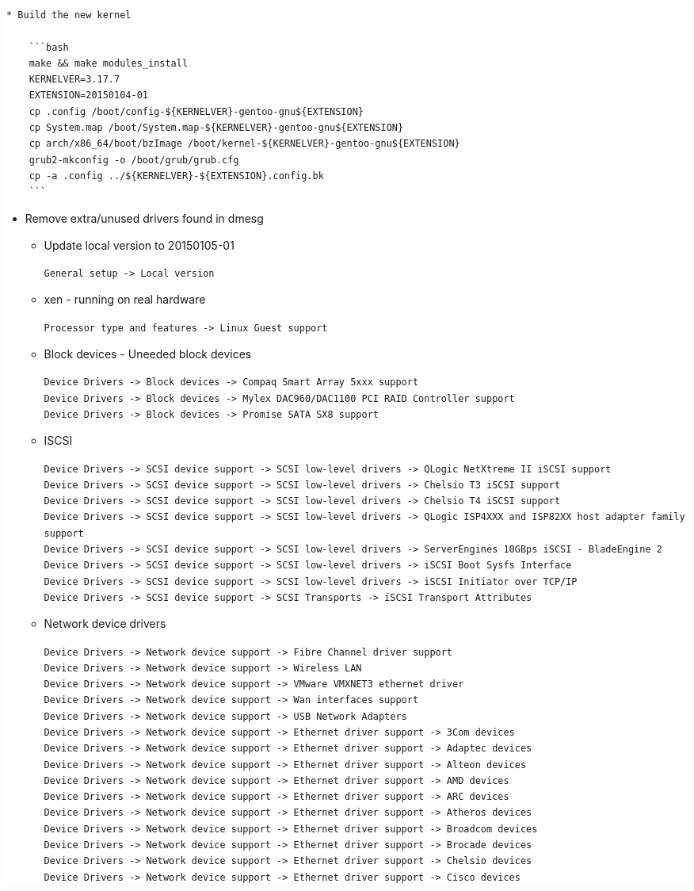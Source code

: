     * Build the new kernel

        ```bash
        make && make modules_install
        KERNELVER=3.17.7
        EXTENSION=20150104-01
        cp .config /boot/config-${KERNELVER}-gentoo-gnu${EXTENSION}
        cp System.map /boot/System.map-${KERNELVER}-gentoo-gnu${EXTENSION}
        cp arch/x86_64/boot/bzImage /boot/kernel-${KERNELVER}-gentoo-gnu${EXTENSION}
        grub2-mkconfig -o /boot/grub/grub.cfg
        cp -a .config ../${KERNELVER}-${EXTENSION}.config.bk
        ```

* Remove extra/unused drivers found in dmesg

    * Update local version to 20150105-01

        ```text
        General setup -> Local version 
        ```
 
    * xen - running on real hardware

        ```text
        Processor type and features -> Linux Guest support
        ```

    * Block devices - Uneeded block devices

        ```text
        Device Drivers -> Block devices -> Compaq Smart Array 5xxx support
        Device Drivers -> Block devices -> Mylex DAC960/DAC1100 PCI RAID Controller support
        Device Drivers -> Block devices -> Promise SATA SX8 support
        ```

    * ISCSI

        ```text
        Device Drivers -> SCSI device support -> SCSI low-level drivers -> QLogic NetXtreme II iSCSI support
        Device Drivers -> SCSI device support -> SCSI low-level drivers -> Chelsio T3 iSCSI support
        Device Drivers -> SCSI device support -> SCSI low-level drivers -> Chelsio T4 iSCSI support
        Device Drivers -> SCSI device support -> SCSI low-level drivers -> QLogic ISP4XXX and ISP82XX host adapter family support
        Device Drivers -> SCSI device support -> SCSI low-level drivers -> ServerEngines 10GBps iSCSI - BladeEngine 2
        Device Drivers -> SCSI device support -> SCSI low-level drivers -> iSCSI Boot Sysfs Interface
        Device Drivers -> SCSI device support -> SCSI low-level drivers -> iSCSI Initiator over TCP/IP
        Device Drivers -> SCSI device support -> SCSI Transports -> iSCSI Transport Attributes 
        ```

    * Network device drivers 

        ```text
        Device Drivers -> Network device support -> Fibre Channel driver support
        Device Drivers -> Network device support -> Wireless LAN 
        Device Drivers -> Network device support -> VMware VMXNET3 ethernet driver
        Device Drivers -> Network device support -> Wan interfaces support
        Device Drivers -> Network device support -> USB Network Adapters
        Device Drivers -> Network device support -> Ethernet driver support -> 3Com devices 
        Device Drivers -> Network device support -> Ethernet driver support -> Adaptec devices
        Device Drivers -> Network device support -> Ethernet driver support -> Alteon devices
        Device Drivers -> Network device support -> Ethernet driver support -> AMD devices
        Device Drivers -> Network device support -> Ethernet driver support -> ARC devices
        Device Drivers -> Network device support -> Ethernet driver support -> Atheros devices
        Device Drivers -> Network device support -> Ethernet driver support -> Broadcom devices
        Device Drivers -> Network device support -> Ethernet driver support -> Brocade devices
        Device Drivers -> Network device support -> Ethernet driver support -> Chelsio devices
        Device Drivers -> Network device support -> Ethernet driver support -> Cisco devices 
